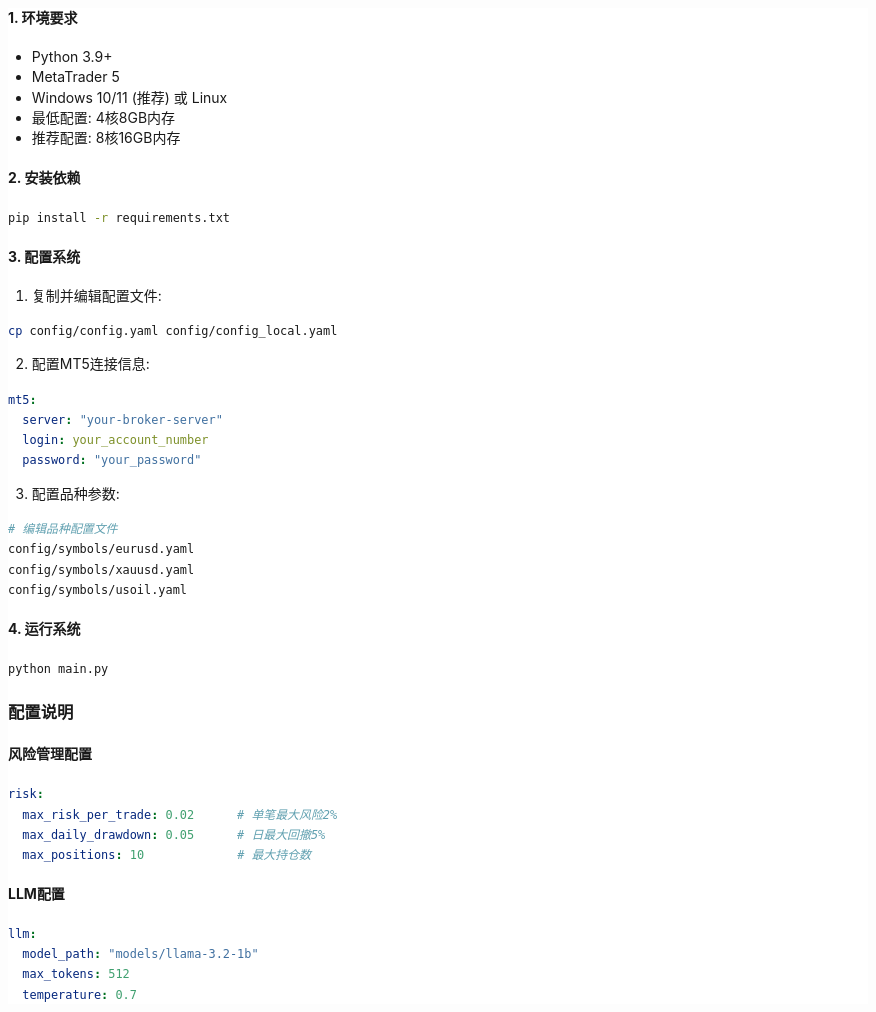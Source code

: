 #### 1. 环境要求

- Python 3.9+
- MetaTrader 5
- Windows 10/11 (推荐) 或 Linux
- 最低配置: 4核8GB内存
- 推荐配置: 8核16GB内存

#### 2. 安装依赖

```bash
pip install -r requirements.txt
```

#### 3. 配置系统

1. 复制并编辑配置文件:
```bash
cp config/config.yaml config/config_local.yaml
```

2. 配置MT5连接信息:
```yaml
mt5:
  server: "your-broker-server"
  login: your_account_number
  password: "your_password"
```

3. 配置品种参数:
```bash
# 编辑品种配置文件
config/symbols/eurusd.yaml
config/symbols/xauusd.yaml
config/symbols/usoil.yaml
```

#### 4. 运行系统

```bash
python main.py
```

### 配置说明

#### 风险管理配置

```yaml
risk:
  max_risk_per_trade: 0.02      # 单笔最大风险2%
  max_daily_drawdown: 0.05      # 日最大回撤5%
  max_positions: 10             # 最大持仓数
```

#### LLM配置

```yaml
llm:
  model_path: "models/llama-3.2-1b"
  max_tokens: 512
  temperature: 0.7
```

